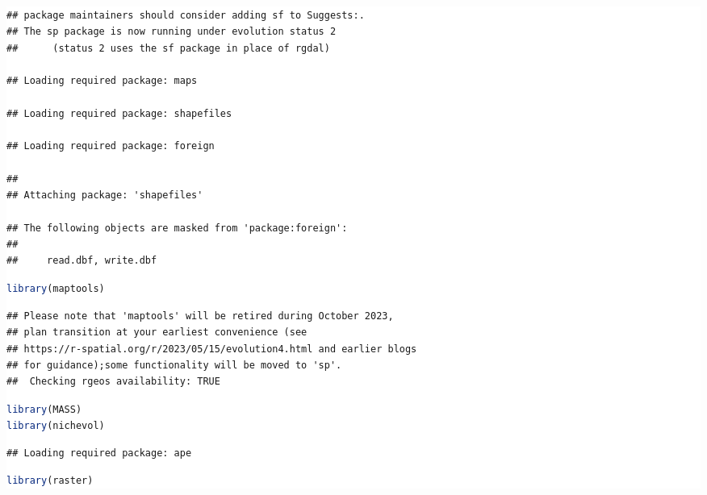     ## package maintainers should consider adding sf to Suggests:.
    ## The sp package is now running under evolution status 2
    ##      (status 2 uses the sf package in place of rgdal)

    ## Loading required package: maps

    ## Loading required package: shapefiles

    ## Loading required package: foreign

    ## 
    ## Attaching package: 'shapefiles'

    ## The following objects are masked from 'package:foreign':
    ## 
    ##     read.dbf, write.dbf

``` r
library(maptools)
```

    ## Please note that 'maptools' will be retired during October 2023,
    ## plan transition at your earliest convenience (see
    ## https://r-spatial.org/r/2023/05/15/evolution4.html and earlier blogs
    ## for guidance);some functionality will be moved to 'sp'.
    ##  Checking rgeos availability: TRUE

``` r
library(MASS)
library(nichevol)
```

    ## Loading required package: ape

``` r
library(raster)
```
